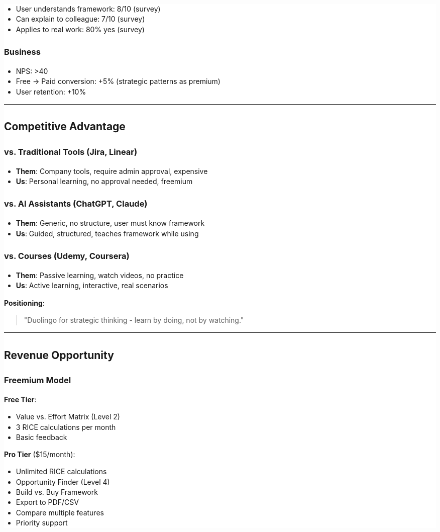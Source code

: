 - User understands framework: 8/10 (survey)
- Can explain to colleague: 7/10 (survey)
- Applies to real work: 80% yes (survey)

### Business

- NPS: >40
- Free → Paid conversion: +5% (strategic patterns as premium)
- User retention: +10%

---

## Competitive Advantage

### vs. Traditional Tools (Jira, Linear)

- **Them**: Company tools, require admin approval, expensive
- **Us**: Personal learning, no approval needed, freemium

### vs. AI Assistants (ChatGPT, Claude)

- **Them**: Generic, no structure, user must know framework
- **Us**: Guided, structured, teaches framework while using

### vs. Courses (Udemy, Coursera)

- **Them**: Passive learning, watch videos, no practice
- **Us**: Active learning, interactive, real scenarios

**Positioning**:

> "Duolingo for strategic thinking - learn by doing, not by watching."

---

## Revenue Opportunity

### Freemium Model

**Free Tier**:

- Value vs. Effort Matrix (Level 2)
- 3 RICE calculations per month
- Basic feedback

**Pro Tier** ($15/month):

- Unlimited RICE calculations
- Opportunity Finder (Level 4)
- Build vs. Buy Framework
- Export to PDF/CSV
- Compare multiple features
- Priority support
